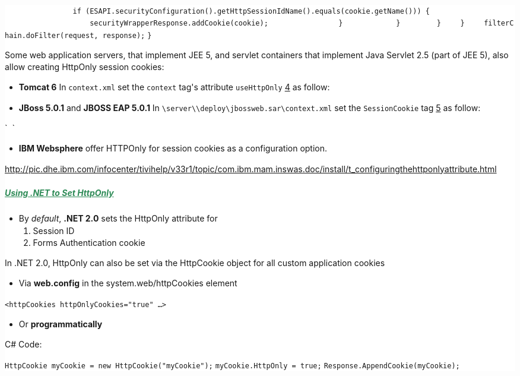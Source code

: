 `                if (ESAPI.securityConfiguration().getHttpSessionIdName().equals(cookie.getName())) {`
`                    securityWrapperResponse.addCookie(cookie);`
`                }`
`            }`
`        }`
`    }`
`    filterChain.doFilter(request, response);`
`}`

Some web application servers, that implement JEE 5, and servlet
containers that implement Java Servlet 2.5 (part of JEE 5), also allow
creating HttpOnly session cookies:

  - **Tomcat 6** In `context.xml` set the `context` tag's attribute
    `useHttpOnly`
    [4](http://tomcat.apache.org/tomcat-6.0-doc/config/context.html#Common_Attributes)
    as follow:

<?xml version="1.0" encoding="UTF-8"?>

<Context path="/myWebApplicationPath" useHttpOnly="true">

  - **JBoss 5.0.1** and **JBOSS EAP 5.0.1** In
    `\server\`<myJBossServerInstance>`\deploy\jbossweb.sar\context.xml`
    set the `SessionCookie` tag
    [5](https://community.jboss.org/message/598558#598558) as follow:

<Context cookies="true" crossContext="true">
`  `<SessionCookie secure="true" httpOnly="true" />

  - <b>IBM Websphere</b> offer HTTPOnly for session cookies as a
    configuration option.

<http://pic.dhe.ibm.com/infocenter/tivihelp/v33r1/topic/com.ibm.mam.inswas.doc/install/t_configuringthehttponlyattribute.html>

<h5 style="color:#2E8B57">

<u>Using .NET to Set HttpOnly</u>

</h5>

  - By *default*, **.NET 2.0** sets the HttpOnly attribute for
    1.  Session ID
    2.  Forms Authentication cookie

In .NET 2.0, HttpOnly can also be set via the HttpCookie object for all
custom application cookies

  - Via **web.config** in the system.web/httpCookies element

`<httpCookies httpOnlyCookies="true" …> `

  - Or **programmatically**

C\# Code:

`HttpCookie myCookie = new HttpCookie("myCookie");`
`myCookie.HttpOnly = true;`
`Response.AppendCookie(myCookie);`
